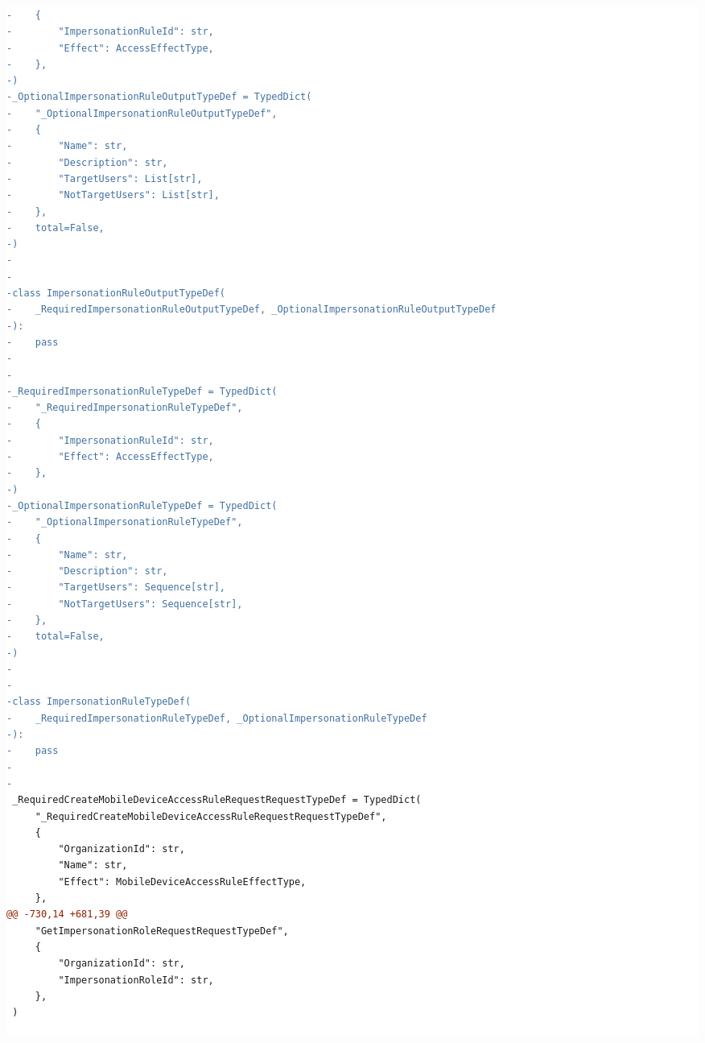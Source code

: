 ```diff
-    {
-        "ImpersonationRuleId": str,
-        "Effect": AccessEffectType,
-    },
-)
-_OptionalImpersonationRuleOutputTypeDef = TypedDict(
-    "_OptionalImpersonationRuleOutputTypeDef",
-    {
-        "Name": str,
-        "Description": str,
-        "TargetUsers": List[str],
-        "NotTargetUsers": List[str],
-    },
-    total=False,
-)
-
-
-class ImpersonationRuleOutputTypeDef(
-    _RequiredImpersonationRuleOutputTypeDef, _OptionalImpersonationRuleOutputTypeDef
-):
-    pass
-
-
-_RequiredImpersonationRuleTypeDef = TypedDict(
-    "_RequiredImpersonationRuleTypeDef",
-    {
-        "ImpersonationRuleId": str,
-        "Effect": AccessEffectType,
-    },
-)
-_OptionalImpersonationRuleTypeDef = TypedDict(
-    "_OptionalImpersonationRuleTypeDef",
-    {
-        "Name": str,
-        "Description": str,
-        "TargetUsers": Sequence[str],
-        "NotTargetUsers": Sequence[str],
-    },
-    total=False,
-)
-
-
-class ImpersonationRuleTypeDef(
-    _RequiredImpersonationRuleTypeDef, _OptionalImpersonationRuleTypeDef
-):
-    pass
-
-
 _RequiredCreateMobileDeviceAccessRuleRequestRequestTypeDef = TypedDict(
     "_RequiredCreateMobileDeviceAccessRuleRequestRequestTypeDef",
     {
         "OrganizationId": str,
         "Name": str,
         "Effect": MobileDeviceAccessRuleEffectType,
     },
@@ -730,14 +681,39 @@
     "GetImpersonationRoleRequestRequestTypeDef",
     {
         "OrganizationId": str,
         "ImpersonationRoleId": str,
     },
 )
 
```